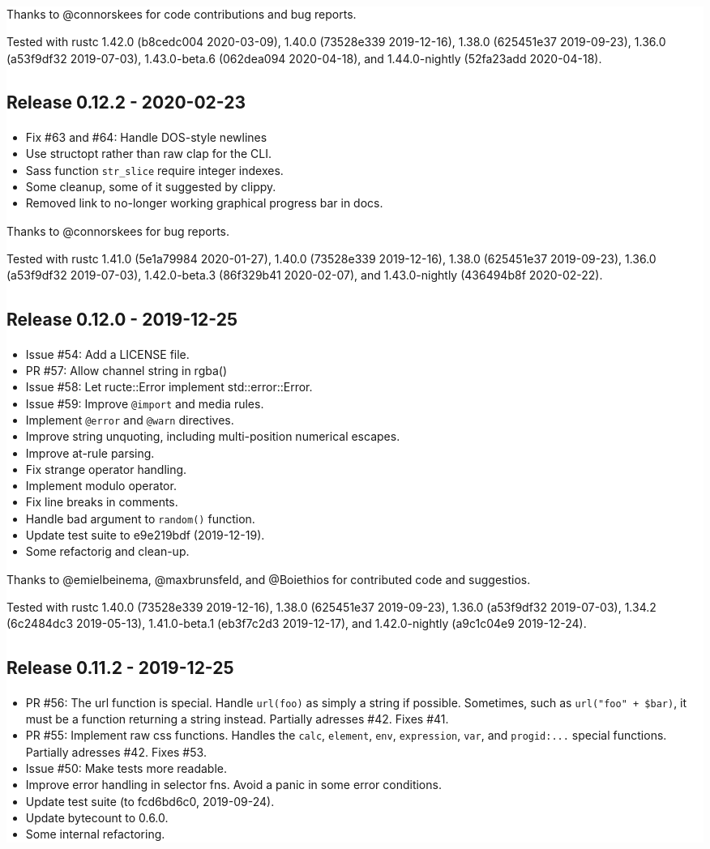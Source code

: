 Thanks to @connorskees for code contributions and bug reports.

Tested with rustc 1.42.0 (b8cedc004 2020-03-09),
1.40.0 (73528e339 2019-12-16), 1.38.0 (625451e37 2019-09-23),
1.36.0 (a53f9df32 2019-07-03), 1.43.0-beta.6 (062dea094 2020-04-18),
and 1.44.0-nightly (52fa23add 2020-04-18).


## Release 0.12.2 - 2020-02-23

* Fix #63 and #64: Handle DOS-style newlines
* Use structopt rather than raw clap for the CLI.
* Sass function `str_slice` require integer indexes.
* Some cleanup, some of it suggested by clippy.
* Removed link to no-longer working graphical progress bar in docs.

Thanks to @connorskees for bug reports.

Tested with rustc 1.41.0 (5e1a79984 2020-01-27),
1.40.0 (73528e339 2019-12-16), 1.38.0 (625451e37 2019-09-23),
1.36.0 (a53f9df32 2019-07-03), 1.42.0-beta.3 (86f329b41 2020-02-07),
and 1.43.0-nightly (436494b8f 2020-02-22).


## Release 0.12.0 - 2019-12-25

* Issue #54: Add a LICENSE file.
* PR #57: Allow channel string in rgba()
* Issue #58: Let ructe::Error implement std::error::Error.
* Issue #59: Improve `@import` and media rules.
* Implement `@error` and `@warn` directives.
* Improve string unquoting, including multi-position numerical
  escapes.
* Improve at-rule parsing.
* Fix strange operator handling.
* Implement modulo operator.
* Fix line breaks in comments.
* Handle bad argument to `random()` function.
* Update test suite to e9e219bdf (2019-12-19).
* Some refactorig and clean-up.

Thanks to @emielbeinema, @maxbrunsfeld, and @Boiethios for contributed
code and suggestios.

Tested with rustc 1.40.0 (73528e339 2019-12-16),
1.38.0 (625451e37 2019-09-23), 1.36.0 (a53f9df32 2019-07-03),
1.34.2 (6c2484dc3 2019-05-13), 1.41.0-beta.1 (eb3f7c2d3 2019-12-17),
and 1.42.0-nightly (a9c1c04e9 2019-12-24).


## Release 0.11.2 - 2019-12-25

* PR #56:  The url function is special.
  Handle `url(foo)` as simply a string if possible.  Sometimes, such
  as `url("foo" + $bar)`, it must be a function returning a string
  instead.  Partially adresses #42.  Fixes #41.
* PR #55: Implement raw css functions.
  Handles the `calc`, `element`, `env`, `expression`, `var`, and
  `progid:...` special functions.  Partially adresses #42.  Fixes #53.
* Issue #50: Make tests more readable.
* Improve error handling in selector fns.
  Avoid a panic in some error conditions.
* Update test suite (to fcd6bd6c0, 2019-09-24).
* Update bytecount to 0.6.0.
* Some internal refactoring.
